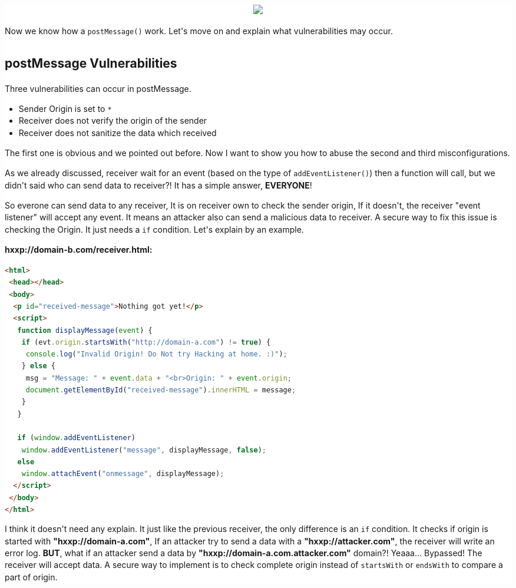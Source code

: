 <p align="center">
<img src="https://user-images.githubusercontent.com/36133745/120114723-c4255180-c195-11eb-9257-118a282b77de.gif">
</p>

Now we know how a `postMessage()` work. Let's move on and explain what vulnerabilities may occur.

## postMessage Vulnerabilities
Three vulnerabilities can occur in postMessage.
* Sender Origin is set to `*`
* Receiver does not verify the origin of the sender
* Receiver does not sanitize the data which received

The first one is obvious and we pointed out before. Now I want to show you how to abuse the second and third misconfigurations.

As we already discussed, receiver wait for an event (based on the type of `addEventListener()`) then a function will call, but we didn't said who can send data to receiver?! It has a simple answer, **EVERYONE**!

So everone can send data to any receiver, It is on receiver own to check the sender origin, If it doesn't, the receiver "event listener" will accept any event. It means an attacker also can send a malicious data to receiver. A secure way to fix this issue is checking the Origin. It just needs a `if` condition. Let's explain by an example.

**hxxp://domain-b.com/receiver.html:**
```html
<html>
 <head></head>
 <body>
  <p id="received-message">Nothing got yet!</p>
  <script>
   function displayMessage(event) {
    if (evt.origin.startsWith("http://domain-a.com") != true) {
     console.log("Invalid Origin! Do Not try Hacking at home. :)");
    } else {
     msg = "Message: " + event.data + "<br>Origin: " + event.origin;
     document.getElementById("received-message").innerHTML = message;
    }
   }
   
   if (window.addEventListener)
    window.addEventListener("message", displayMessage, false);
   else
    window.attachEvent("onmessage", displayMessage);
  </script>
 </body>
</html>
```
I think it doesn't need any explain. It just like the previous receiver, the only difference is an `if` condition. It checks if origin is started with **"hxxp://domain-a.com"**, If an attacker try to send a data with a **"hxxp://attacker.com"**, the receiver will write an error log. **BUT**, what if an attacker send a data by **"hxxp://domain-a.com.attacker.com"** domain?! Yeaaa... Bypassed! The receiver will accept data. A secure way to implement is to check complete origin instead of `startsWith` or `endsWith` to compare a part of origin.
